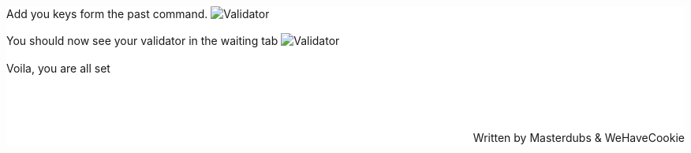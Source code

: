 Add you keys form the past command.
![Validator](assets/valitador3.png)

You should now see your validator in the waiting tab
![Validator](assets/valitador4.png)




Voila, you are all set

<br></br>

<p align=right> Written by Masterdubs & WeHaveCookie </p>
